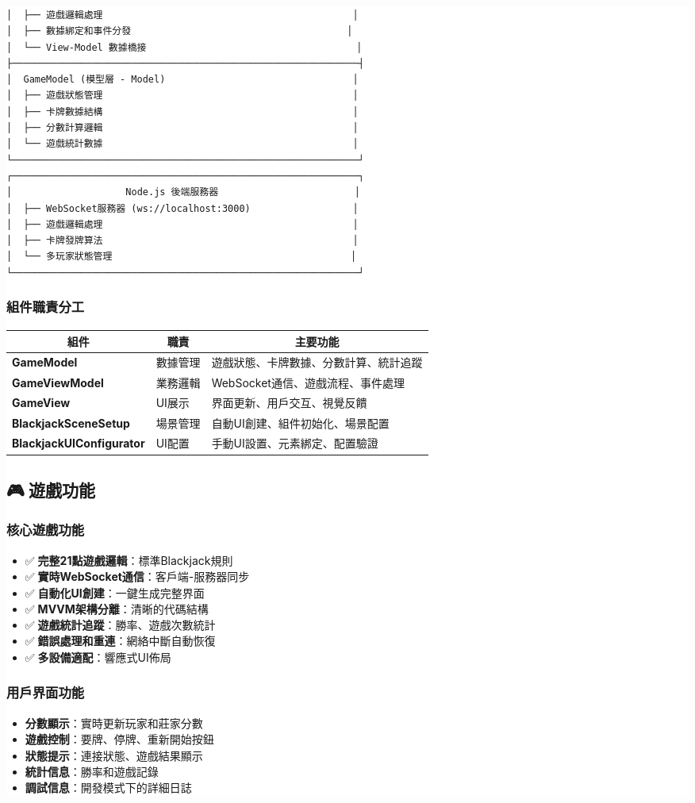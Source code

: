 ```
│  ├── 遊戲邏輯處理                                            │
│  ├── 數據綁定和事件分發                                      │
│  └── View-Model 數據橋接                                     │
├─────────────────────────────────────────────────────────────┤
│  GameModel (模型層 - Model)                                 │
│  ├── 遊戲狀態管理                                            │
│  ├── 卡牌數據結構                                            │
│  ├── 分數計算邏輯                                            │
│  └── 遊戲統計數據                                            │
└─────────────────────────────────────────────────────────────┘
┌─────────────────────────────────────────────────────────────┐
│                    Node.js 後端服務器                        │
│  ├── WebSocket服務器 (ws://localhost:3000)                  │
│  ├── 遊戲邏輯處理                                            │
│  ├── 卡牌發牌算法                                            │
│  └── 多玩家狀態管理                                          │
└─────────────────────────────────────────────────────────────┘
```

### 組件職責分工

| 組件 | 職責 | 主要功能 |
|------|------|----------|
| **GameModel** | 數據管理 | 遊戲狀態、卡牌數據、分數計算、統計追蹤 |
| **GameViewModel** | 業務邏輯 | WebSocket通信、遊戲流程、事件處理 |
| **GameView** | UI展示 | 界面更新、用戶交互、視覺反饋 |
| **BlackjackSceneSetup** | 場景管理 | 自動UI創建、組件初始化、場景配置 |
| **BlackjackUIConfigurator** | UI配置 | 手動UI設置、元素綁定、配置驗證 |

## 🎮 遊戲功能

### 核心遊戲功能
- ✅ **完整21點遊戲邏輯**：標準Blackjack規則
- ✅ **實時WebSocket通信**：客戶端-服務器同步
- ✅ **自動化UI創建**：一鍵生成完整界面
- ✅ **MVVM架構分離**：清晰的代碼結構
- ✅ **遊戲統計追蹤**：勝率、遊戲次數統計
- ✅ **錯誤處理和重連**：網絡中斷自動恢復
- ✅ **多設備適配**：響應式UI佈局

### 用戶界面功能
- **分數顯示**：實時更新玩家和莊家分數
- **遊戲控制**：要牌、停牌、重新開始按鈕
- **狀態提示**：連接狀態、遊戲結果顯示
- **統計信息**：勝率和遊戲記錄
- **調試信息**：開發模式下的詳細日誌
